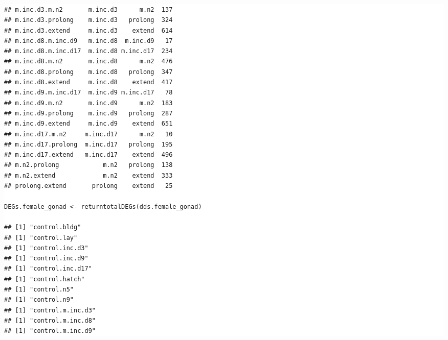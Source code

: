     ## m.inc.d3.m.n2       m.inc.d3      m.n2  137
    ## m.inc.d3.prolong    m.inc.d3   prolong  324
    ## m.inc.d3.extend     m.inc.d3    extend  614
    ## m.inc.d8.m.inc.d9   m.inc.d8  m.inc.d9   17
    ## m.inc.d8.m.inc.d17  m.inc.d8 m.inc.d17  234
    ## m.inc.d8.m.n2       m.inc.d8      m.n2  476
    ## m.inc.d8.prolong    m.inc.d8   prolong  347
    ## m.inc.d8.extend     m.inc.d8    extend  417
    ## m.inc.d9.m.inc.d17  m.inc.d9 m.inc.d17   78
    ## m.inc.d9.m.n2       m.inc.d9      m.n2  183
    ## m.inc.d9.prolong    m.inc.d9   prolong  287
    ## m.inc.d9.extend     m.inc.d9    extend  651
    ## m.inc.d17.m.n2     m.inc.d17      m.n2   10
    ## m.inc.d17.prolong  m.inc.d17   prolong  195
    ## m.inc.d17.extend   m.inc.d17    extend  496
    ## m.n2.prolong            m.n2   prolong  138
    ## m.n2.extend             m.n2    extend  333
    ## prolong.extend       prolong    extend   25

    DEGs.female_gonad <- returntotalDEGs(dds.female_gonad)

    ## [1] "control.bldg"
    ## [1] "control.lay"
    ## [1] "control.inc.d3"
    ## [1] "control.inc.d9"
    ## [1] "control.inc.d17"
    ## [1] "control.hatch"
    ## [1] "control.n5"
    ## [1] "control.n9"
    ## [1] "control.m.inc.d3"
    ## [1] "control.m.inc.d8"
    ## [1] "control.m.inc.d9"